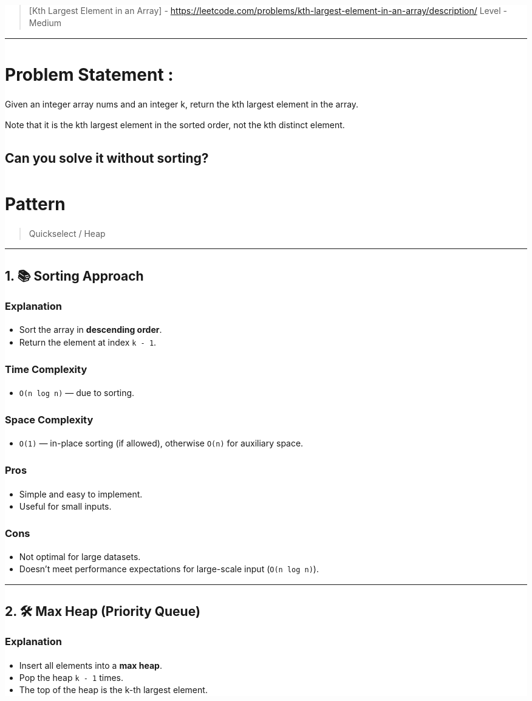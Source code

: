 > [Kth Largest Element in an Array] - https://leetcode.com/problems/kth-largest-element-in-an-array/description/
> Level - Medium
--------------------------------------------------------------------------------------------------------------------------------------
# Problem Statement : 

Given an integer array nums and an integer k, return the kth largest element in the array.

Note that it is the kth largest element in the sorted order, not the kth distinct element.

Can you solve it without sorting?
--------------------------------------------------------------------------------------------------------------------------------------
# Pattern
> Quickselect / Heap
--------------------------------------------------------------------------------------------------------------------------------------
## 1. 📚 Sorting Approach

### **Explanation**

* Sort the array in **descending order**.
* Return the element at index `k - 1`.

### **Time Complexity**

* `O(n log n)` — due to sorting.

### **Space Complexity**

* `O(1)` — in-place sorting (if allowed), otherwise `O(n)` for auxiliary space.

### **Pros**

* Simple and easy to implement.
* Useful for small inputs.

### **Cons**

* Not optimal for large datasets.
* Doesn’t meet performance expectations for large-scale input (`O(n log n)`).

---

## 2. 🛠️ Max Heap (Priority Queue)

### **Explanation**

* Insert all elements into a **max heap**.
* Pop the heap `k - 1` times.
* The top of the heap is the k-th largest element.
